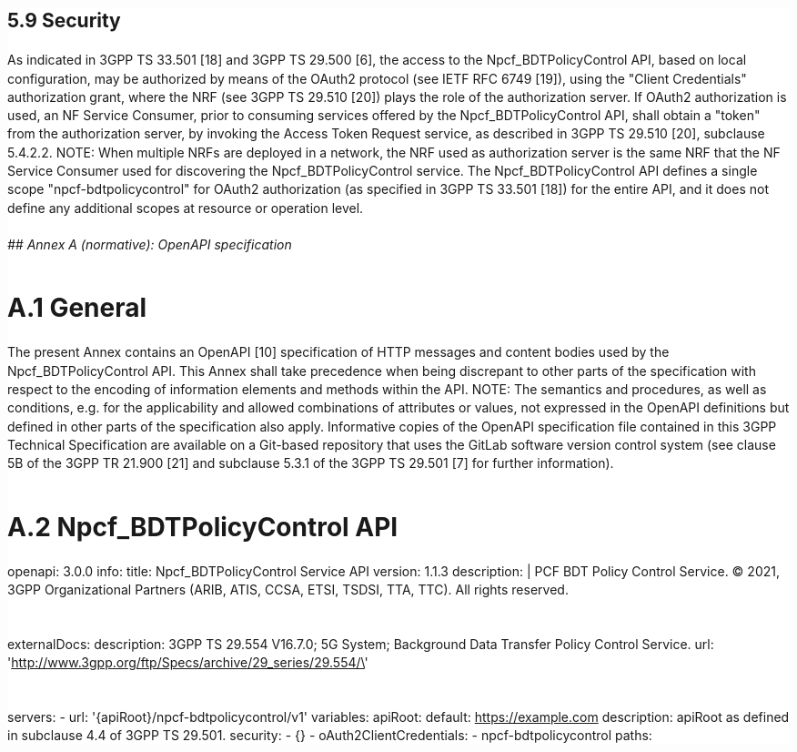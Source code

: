 ## 5.9 Security
As indicated in 3GPP TS 33.501 [18] and 3GPP TS 29.500 [6], the access to the
Npcf_BDTPolicyControl API, based on local configuration, may be authorized by
means of the OAuth2 protocol (see IETF RFC 6749 [19]), using the \"Client
Credentials\" authorization grant, where the NRF (see 3GPP TS 29.510 [20])
plays the role of the authorization server.
If OAuth2 authorization is used, an NF Service Consumer, prior to consuming
services offered by the Npcf_BDTPolicyControl API, shall obtain a \"token\"
from the authorization server, by invoking the Access Token Request service,
as described in 3GPP TS 29.510 [20], subclause 5.4.2.2.
NOTE: When multiple NRFs are deployed in a network, the NRF used as
authorization server is the same NRF that the NF Service Consumer used for
discovering the Npcf_BDTPolicyControl service.
The Npcf_BDTPolicyControl API defines a single scope \"npcf-bdtpolicycontrol\"
for OAuth2 authorization (as specified in 3GPP TS 33.501 [18]) for the entire
API, and it does not define any additional scopes at resource or operation
level.
###### ## Annex A (normative): OpenAPI specification
# A.1 General
The present Annex contains an OpenAPI [10] specification of HTTP messages and
content bodies used by the Npcf_BDTPolicyControl API.
This Annex shall take precedence when being discrepant to other parts of the
specification with respect to the encoding of information elements and methods
within the API.
NOTE: The semantics and procedures, as well as conditions, e.g. for the
applicability and allowed combinations of attributes or values, not expressed
in the OpenAPI definitions but defined in other parts of the specification
also apply.
Informative copies of the OpenAPI specification file contained in this 3GPP
Technical Specification are available on a Git-based repository that uses the
GitLab software version control system (see clause 5B of the 3GPP TR 21.900
[21] and subclause 5.3.1 of the 3GPP TS 29.501 [7] for further information).
# A.2 Npcf_BDTPolicyControl API
openapi: 3.0.0
info:
title: Npcf_BDTPolicyControl Service API
version: 1.1.3
description: \|
PCF BDT Policy Control Service.
© 2021, 3GPP Organizational Partners (ARIB, ATIS, CCSA, ETSI, TSDSI, TTA,
TTC).
All rights reserved.
#
externalDocs:
description: 3GPP TS 29.554 V16.7.0; 5G System; Background Data Transfer
Policy Control Service.
url: \'http://www.3gpp.org/ftp/Specs/archive/29_series/29.554/\'
#
servers:
\- url: \'{apiRoot}/npcf-bdtpolicycontrol/v1\'
variables:
apiRoot:
default: https://example.com
description: apiRoot as defined in subclause 4.4 of 3GPP TS 29.501.
security:
\- {}
\- oAuth2ClientCredentials:
\- npcf-bdtpolicycontrol
paths: